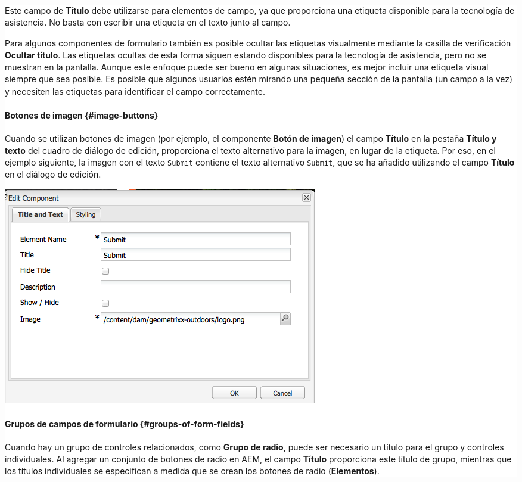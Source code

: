 Este campo de **Título** debe utilizarse para elementos de campo, ya que proporciona una etiqueta disponible para la tecnología de asistencia. No basta con escribir una etiqueta en el texto junto al campo.

Para algunos componentes de formulario también es posible ocultar las etiquetas visualmente mediante la casilla de verificación **Ocultar título**. Las etiquetas ocultas de esta forma siguen estando disponibles para la tecnología de asistencia, pero no se muestran en la pantalla. Aunque este enfoque puede ser bueno en algunas situaciones, es mejor incluir una etiqueta visual siempre que sea posible. Es posible que algunos usuarios estén mirando una pequeña sección de la pantalla (un campo a la vez) y necesiten las etiquetas para identificar el campo correctamente.

#### Botones de imagen {#image-buttons}

Cuando se utilizan botones de imagen (por ejemplo, el componente **Botón de imagen**) el campo **Título** en la pestaña **Título y texto** del cuadro de diálogo de edición, proporciona el texto alternativo para la imagen, en lugar de la etiqueta. Por eso, en el ejemplo siguiente, la imagen con el texto `Submit` contiene el texto alternativo `Submit`, que se ha añadido utilizando el campo **Título** en el diálogo de edición.

![Botón de imagen con el texto alternativo establecido en el campo Título (cuadro de diálogo de edición).](assets/chlimage_1-23a.png)

#### Grupos de campos de formulario {#groups-of-form-fields}

Cuando hay un grupo de controles relacionados, como **Grupo de radio**, puede ser necesario un título para el grupo y controles individuales. Al agregar un conjunto de botones de radio en AEM, el campo **Título** proporciona este título de grupo, mientras que los títulos individuales se especifican a medida que se crean los botones de radio (**Elementos**).
